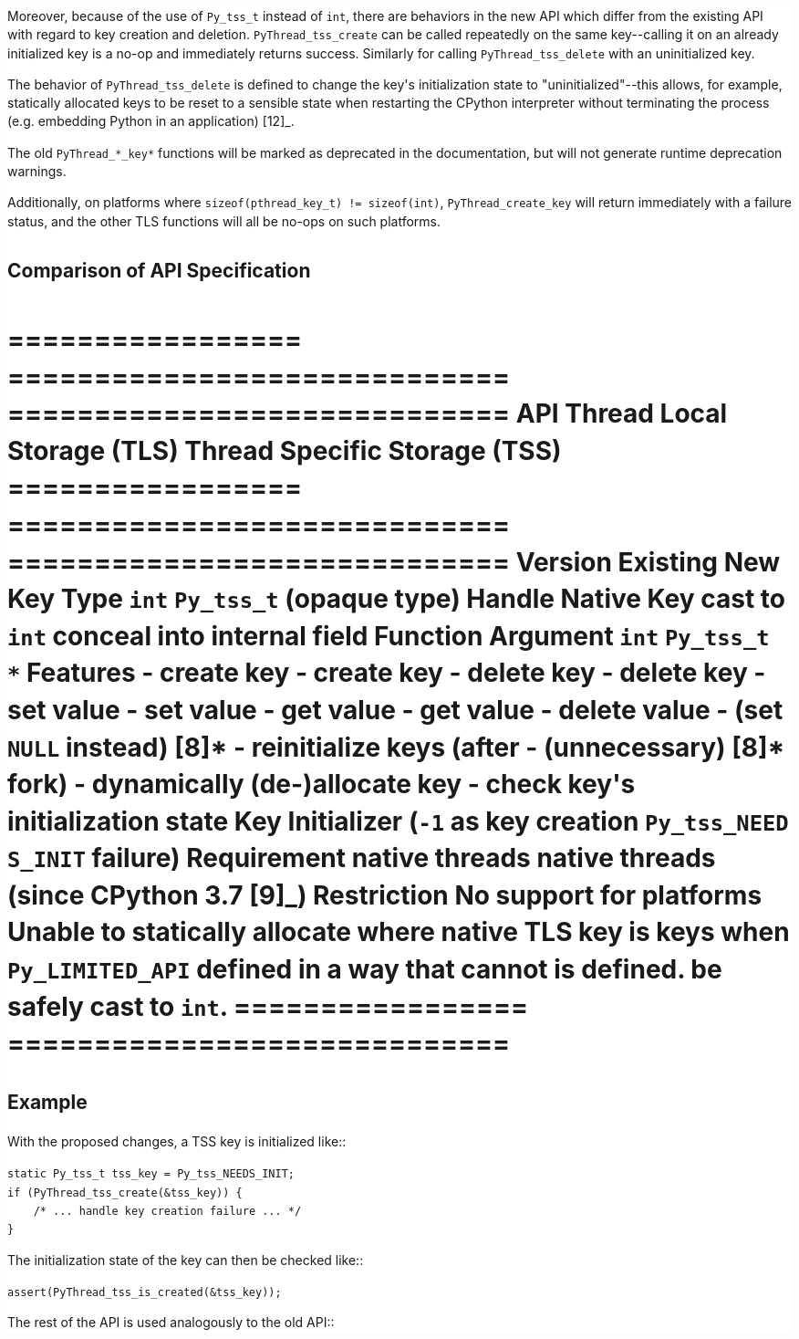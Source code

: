 Moreover, because of the use of `Py_tss_t` instead of `int`, there are
behaviors in the new API which differ from the existing API with regard
to key creation and deletion. `PyThread_tss_create` can be called
repeatedly on the same key--calling it on an already initialized key is
a no-op and immediately returns success. Similarly for calling
`PyThread_tss_delete` with an uninitialized key.

The behavior of `PyThread_tss_delete` is defined to change the key's
initialization state to "uninitialized"--this allows, for example,
statically allocated keys to be reset to a sensible state when
restarting the CPython interpreter without terminating the process
(e.g. embedding Python in an application) \[12\]\_.

The old `PyThread_*_key*` functions will be marked as deprecated in the
documentation, but will not generate runtime deprecation warnings.

Additionally, on platforms where `sizeof(pthread_key_t) != sizeof(int)`,
`PyThread_create_key` will return immediately with a failure status, and
the other TLS functions will all be no-ops on such platforms.

Comparison of API Specification
-------------------------------

================= =============================
============================= API Thread Local Storage (TLS) Thread
Specific Storage (TSS) ================= =============================
============================= Version Existing New Key Type `int`
`Py_tss_t` (opaque type) Handle Native Key cast to `int` conceal into
internal field Function Argument `int` `Py_tss_t *` Features - create
key - create key - delete key - delete key - set value - set value - get
value - get value - delete value - (set `NULL` instead) \[8\]* -
reinitialize keys (after - (unnecessary) \[8\]* fork) - dynamically
(de-)allocate key - check key's initialization state Key Initializer
(`-1` as key creation `Py_tss_NEEDS_INIT` failure) Requirement native
threads native threads (since CPython 3.7 \[9\]\_) Restriction No
support for platforms Unable to statically allocate where native TLS key
is keys when `Py_LIMITED_API` defined in a way that cannot is defined.
be safely cast to `int`. ================= =============================
=============================

Example
-------

With the proposed changes, a TSS key is initialized like::

    static Py_tss_t tss_key = Py_tss_NEEDS_INIT;
    if (PyThread_tss_create(&tss_key)) {
        /* ... handle key creation failure ... */
    }

The initialization state of the key can then be checked like::

    assert(PyThread_tss_is_created(&tss_key));

The rest of the API is used analogously to the old API::
